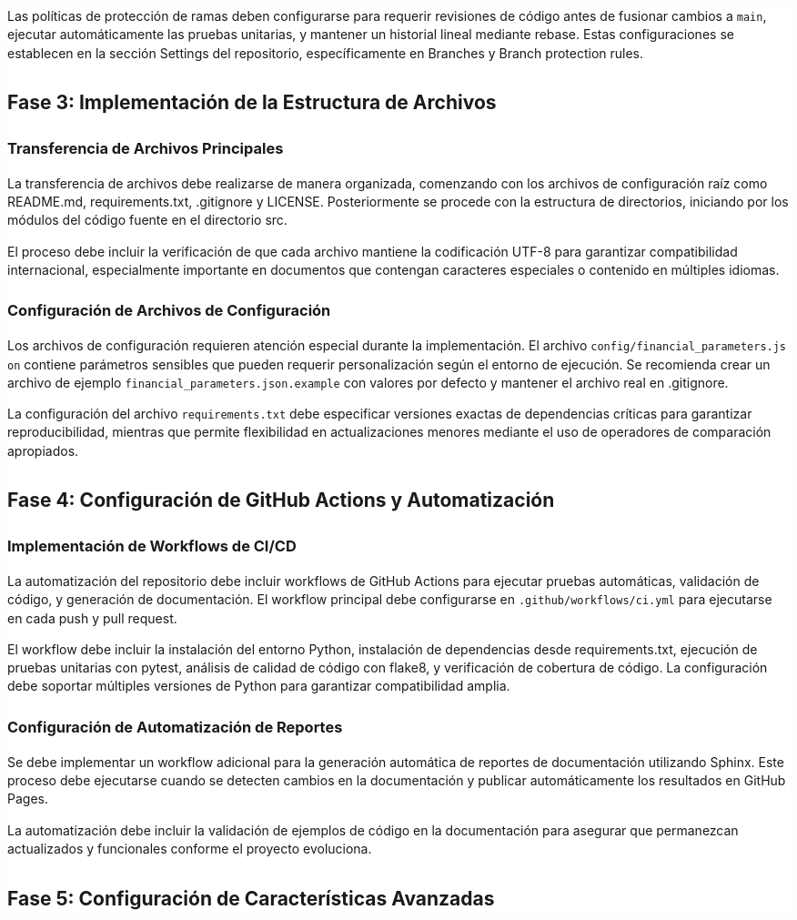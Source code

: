 Las políticas de protección de ramas deben configurarse para requerir revisiones de código antes de fusionar cambios a `main`, ejecutar automáticamente las pruebas unitarias, y mantener un historial lineal mediante rebase. Estas configuraciones se establecen en la sección Settings del repositorio, específicamente en Branches y Branch protection rules.

## Fase 3: Implementación de la Estructura de Archivos

### Transferencia de Archivos Principales

La transferencia de archivos debe realizarse de manera organizada, comenzando con los archivos de configuración raíz como README.md, requirements.txt, .gitignore y LICENSE. Posteriormente se procede con la estructura de directorios, iniciando por los módulos del código fuente en el directorio src.

El proceso debe incluir la verificación de que cada archivo mantiene la codificación UTF-8 para garantizar compatibilidad internacional, especialmente importante en documentos que contengan caracteres especiales o contenido en múltiples idiomas.

### Configuración de Archivos de Configuración

Los archivos de configuración requieren atención especial durante la implementación. El archivo `config/financial_parameters.json` contiene parámetros sensibles que pueden requerir personalización según el entorno de ejecución. Se recomienda crear un archivo de ejemplo `financial_parameters.json.example` con valores por defecto y mantener el archivo real en .gitignore.

La configuración del archivo `requirements.txt` debe especificar versiones exactas de dependencias críticas para garantizar reproducibilidad, mientras que permite flexibilidad en actualizaciones menores mediante el uso de operadores de comparación apropiados.

## Fase 4: Configuración de GitHub Actions y Automatización

### Implementación de Workflows de CI/CD

La automatización del repositorio debe incluir workflows de GitHub Actions para ejecutar pruebas automáticas, validación de código, y generación de documentación. El workflow principal debe configurarse en `.github/workflows/ci.yml` para ejecutarse en cada push y pull request.

El workflow debe incluir la instalación del entorno Python, instalación de dependencias desde requirements.txt, ejecución de pruebas unitarias con pytest, análisis de calidad de código con flake8, y verificación de cobertura de código. La configuración debe soportar múltiples versiones de Python para garantizar compatibilidad amplia.

### Configuración de Automatización de Reportes

Se debe implementar un workflow adicional para la generación automática de reportes de documentación utilizando Sphinx. Este proceso debe ejecutarse cuando se detecten cambios en la documentación y publicar automáticamente los resultados en GitHub Pages.

La automatización debe incluir la validación de ejemplos de código en la documentación para asegurar que permanezcan actualizados y funcionales conforme el proyecto evoluciona.

## Fase 5: Configuración de Características Avanzadas
